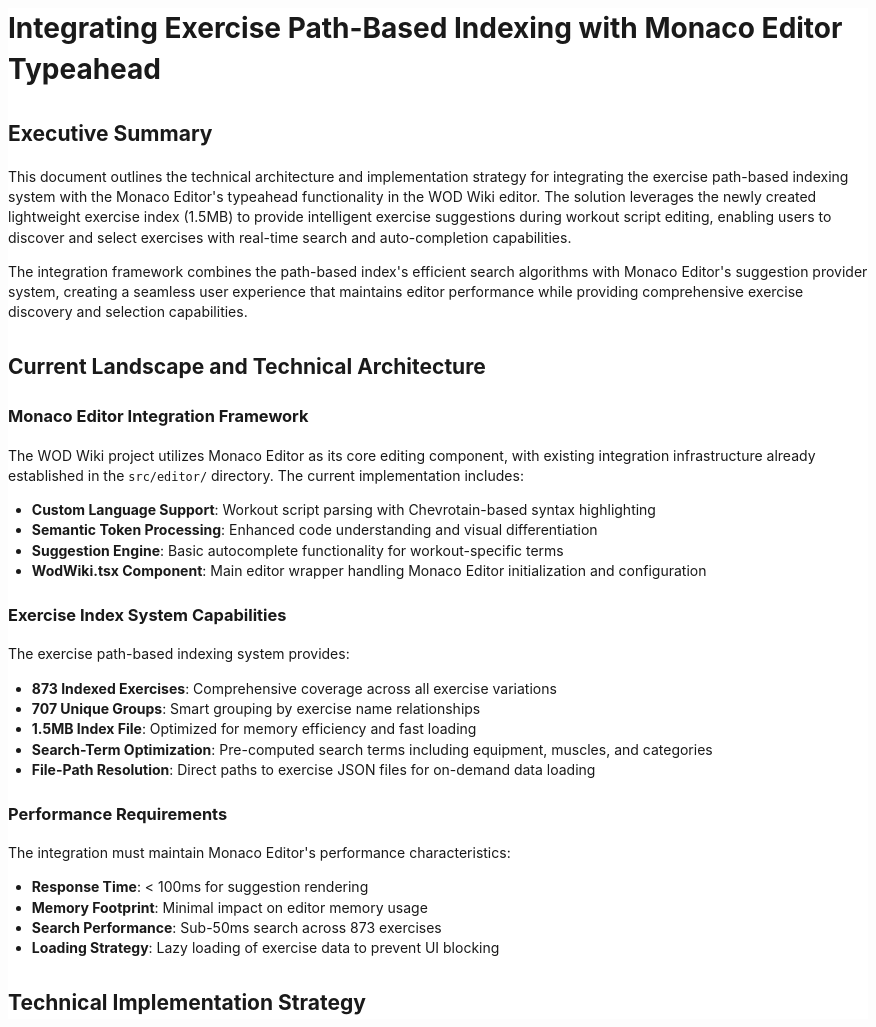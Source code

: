 # Integrating Exercise Path-Based Indexing with Monaco Editor Typeahead

## Executive Summary

This document outlines the technical architecture and implementation strategy for integrating the exercise path-based indexing system with the Monaco Editor's typeahead functionality in the WOD Wiki editor. The solution leverages the newly created lightweight exercise index (1.5MB) to provide intelligent exercise suggestions during workout script editing, enabling users to discover and select exercises with real-time search and auto-completion capabilities.

The integration framework combines the path-based index's efficient search algorithms with Monaco Editor's suggestion provider system, creating a seamless user experience that maintains editor performance while providing comprehensive exercise discovery and selection capabilities.

## Current Landscape and Technical Architecture

### Monaco Editor Integration Framework

The WOD Wiki project utilizes Monaco Editor as its core editing component, with existing integration infrastructure already established in the `src/editor/` directory. The current implementation includes:

- **Custom Language Support**: Workout script parsing with Chevrotain-based syntax highlighting
- **Semantic Token Processing**: Enhanced code understanding and visual differentiation
- **Suggestion Engine**: Basic autocomplete functionality for workout-specific terms
- **WodWiki.tsx Component**: Main editor wrapper handling Monaco Editor initialization and configuration

### Exercise Index System Capabilities

The exercise path-based indexing system provides:

- **873 Indexed Exercises**: Comprehensive coverage across all exercise variations
- **707 Unique Groups**: Smart grouping by exercise name relationships
- **1.5MB Index File**: Optimized for memory efficiency and fast loading
- **Search-Term Optimization**: Pre-computed search terms including equipment, muscles, and categories
- **File-Path Resolution**: Direct paths to exercise JSON files for on-demand data loading

### Performance Requirements

The integration must maintain Monaco Editor's performance characteristics:

- **Response Time**: < 100ms for suggestion rendering
- **Memory Footprint**: Minimal impact on editor memory usage
- **Search Performance**: Sub-50ms search across 873 exercises
- **Loading Strategy**: Lazy loading of exercise data to prevent UI blocking

## Technical Implementation Strategy
